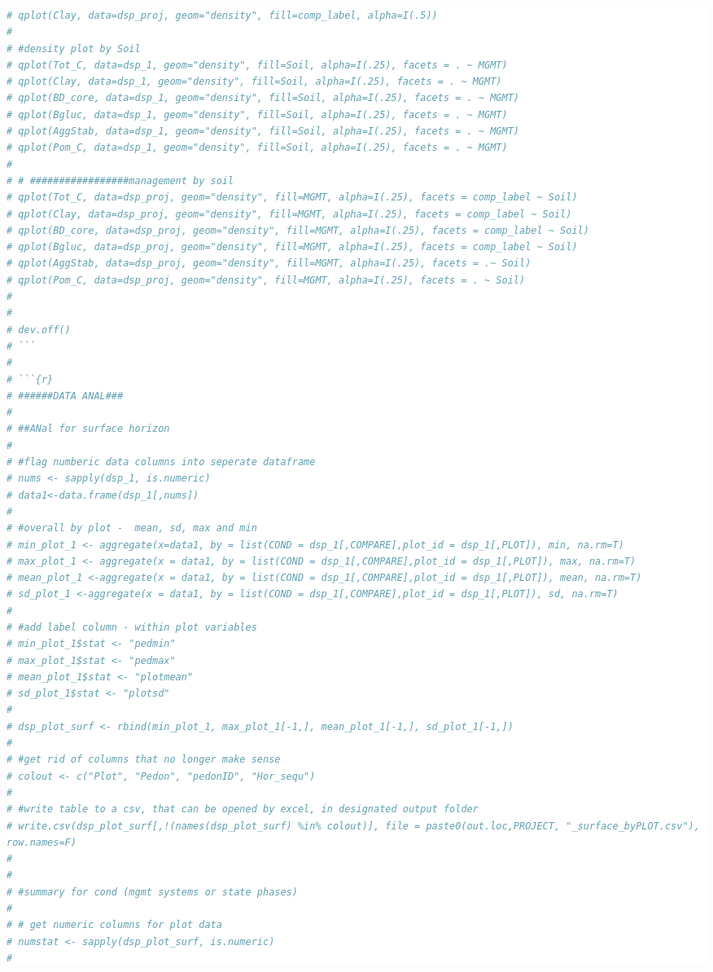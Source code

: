 ```r
# qplot(Clay, data=dsp_proj, geom="density", fill=comp_label, alpha=I(.5))
# 
# #density plot by Soil
# qplot(Tot_C, data=dsp_1, geom="density", fill=Soil, alpha=I(.25), facets = . ~ MGMT)
# qplot(Clay, data=dsp_1, geom="density", fill=Soil, alpha=I(.25), facets = . ~ MGMT)
# qplot(BD_core, data=dsp_1, geom="density", fill=Soil, alpha=I(.25), facets = . ~ MGMT)
# qplot(Bgluc, data=dsp_1, geom="density", fill=Soil, alpha=I(.25), facets = . ~ MGMT)
# qplot(AggStab, data=dsp_1, geom="density", fill=Soil, alpha=I(.25), facets = . ~ MGMT)
# qplot(Pom_C, data=dsp_1, geom="density", fill=Soil, alpha=I(.25), facets = . ~ MGMT)
# 
# # #################management by soil
# qplot(Tot_C, data=dsp_proj, geom="density", fill=MGMT, alpha=I(.25), facets = comp_label ~ Soil)
# qplot(Clay, data=dsp_proj, geom="density", fill=MGMT, alpha=I(.25), facets = comp_label ~ Soil)
# qplot(BD_core, data=dsp_proj, geom="density", fill=MGMT, alpha=I(.25), facets = comp_label ~ Soil)
# qplot(Bgluc, data=dsp_proj, geom="density", fill=MGMT, alpha=I(.25), facets = comp_label ~ Soil)
# qplot(AggStab, data=dsp_proj, geom="density", fill=MGMT, alpha=I(.25), facets = .~ Soil)
# qplot(Pom_C, data=dsp_proj, geom="density", fill=MGMT, alpha=I(.25), facets = . ~ Soil)
# 
# 
# dev.off()
# ```
# 
# ```{r}
# ######DATA ANAL###
# 
# ##ANal for surface horizon
# 
# #flag numberic data columns into seperate dataframe
# nums <- sapply(dsp_1, is.numeric)
# data1<-data.frame(dsp_1[,nums])
# 
# #overall by plot -  mean, sd, max and min
# min_plot_1 <- aggregate(x=data1, by = list(COND = dsp_1[,COMPARE],plot_id = dsp_1[,PLOT]), min, na.rm=T)
# max_plot_1 <- aggregate(x = data1, by = list(COND = dsp_1[,COMPARE],plot_id = dsp_1[,PLOT]), max, na.rm=T)
# mean_plot_1 <-aggregate(x = data1, by = list(COND = dsp_1[,COMPARE],plot_id = dsp_1[,PLOT]), mean, na.rm=T)
# sd_plot_1 <-aggregate(x = data1, by = list(COND = dsp_1[,COMPARE],plot_id = dsp_1[,PLOT]), sd, na.rm=T)
# 
# #add label column - within plot variables
# min_plot_1$stat <- "pedmin"
# max_plot_1$stat <- "pedmax"
# mean_plot_1$stat <- "plotmean"
# sd_plot_1$stat <- "plotsd"
# 
# dsp_plot_surf <- rbind(min_plot_1, max_plot_1[-1,], mean_plot_1[-1,], sd_plot_1[-1,])
# 
# #get rid of columns that no longer make sense
# colout <- c("Plot", "Pedon", "pedonID", "Hor_sequ")
# 
# #write table to a csv, that can be opened by excel, in designated output folder
# write.csv(dsp_plot_surf[,!(names(dsp_plot_surf) %in% colout)], file = paste0(out.loc,PROJECT, "_surface_byPLOT.csv"), row.names=F)
# 
# 
# #summary for cond (mgmt systems or state phases)
# 
# # get numeric columns for plot data
# numstat <- sapply(dsp_plot_surf, is.numeric)
# 
```